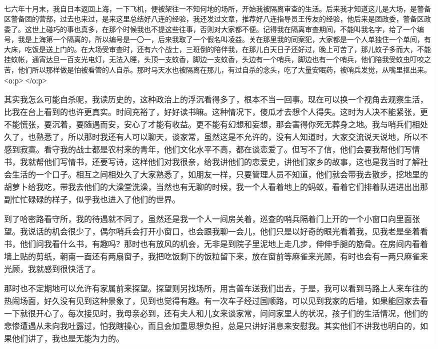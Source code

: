    七六年十月末，我自日本返回上海，一下飞机，便被架往一不知何地的场所，开始我被隔离审查的生活。后来我才知道这儿是大场，是警备区警备团的营部，过去也来过，是来这里总结好八连的经验，我还发过文章，推荐好八连指导员王传友的经验，他后来是团政委，警备区政委了。这世上碰巧的事也真多，在那个时候我也不提这些往事，否则对大家都不便。记得我在隔离审查期间，不能叫我名字，给了一个编号，我是上海第一个隔离的，所以编号是一〇一，后来我取了一个假名叫凌益。关在那里我的同案犯，大家都是一个人单独住一个单间，有大床，吃饭是送上门的。在大场受审查时，还有六个战士，三班倒的陪伴我，在那儿白天日子还好过，晚上可苦了，那儿蚊子多而大，不能挂蚊帐，通宵达旦一百支光电灯，无法入睡，头顶一支蚊香，脚边一支蚊香，头边有一个哨兵，脚边也有一个哨兵，他们陪我受蚊虫叮咬之苦，他们所以那样做是怕被看管的人自杀。那时马天水也被隔离在那儿，有过自杀的念头，吃了大量安眠药，被哨兵发觉，从嘴里抠出来。
  </span>
  <span style="font-size: 12pt; font-family: 宋体;">
   <o:p>
   </o:p>
  </span>
 </p>
 <p align="left" class="MsoNormal" style="text-align:left;line-height:18.75pt;
mso-pagination:widow-orphan">
  <span style="font-size: 12pt; font-family: 宋体;">
  </span>
 </p>
 <p align="left" class="MsoNormal" style="text-align:left;line-height:18.75pt;
mso-pagination:widow-orphan">
  <span lang="ZH-CN" style="font-size: 12pt; font-family: 宋体;">
   其实我怎么可能自杀呢，我读历史的，这种政治上的浮沉看得多了，根本不当一回事。现在可以换一个视角去观察生活，比我在台上看到的也许更真实。时间充裕了，好好读书嘛。这种情况下，傻瓜才去想个人得失。这时为人决不能紧张，更不能慌张，要沉着，要随遇而安，安心了才能有收益。更不能有幻想和妄想，那会害得你死无葬身之地。我与哨兵们相处久了，也熟悉了，所以那时我还有人可以聊天，谈家常，虽然这是不允许的，没有人知道时，大家交流说天说地，所以不感到寂寞。看守我的战士都是农村来的青年，他们文化水平不高，都在谈恋爱了。但写不了信，他们会要我帮他们写情书，我就帮他们写情书，还要写诗，这样他们对我很亲，给我讲他们的恋爱史，讲他们家乡的故事，这也是我当时了解社会生活的一个口子。相互之间相处久了大家熟悉了，如朋友一样，只要管理人员不知道，他们就会带我去散步，挖地里的胡萝卜给我吃，带我去他们的大澡堂洗澡，当然也有无聊的时候，我一个人看着地上的蚂蚁，看着它们排着队进进出出那副忙忙碌碌的样子，似乎我也进入了他们的世界。
  </span>
  <span style="font-size: 12pt; font-family: 宋体;">
   <o:p>
   </o:p>
  </span>
 </p>
 <p align="left" class="MsoNormal" style="text-align:left;line-height:18.75pt;
mso-pagination:widow-orphan">
  <span style="font-size: 12pt; font-family: 宋体;">
  </span>
 </p>
 <p align="left" class="MsoNormal" style="text-align:left;line-height:18.75pt;
mso-pagination:widow-orphan">
  <span lang="ZH-CN" style="font-size: 12pt; font-family: 宋体;">
   到了哈密路看守所，我的待遇就不同了，虽然还是我一个人一间房关着，巡查的哨兵隔着门上开的一个小窗口向里面张望。我说话的机会很少了，偶尔哨兵会打开小窗口，也会跟我聊一会儿，他们只是以好奇的眼光看着我，见我老是坐着看书，他们问我看什么书，有趣吗？那时也有放风的机会，无非是到院子里泥地上走几步，伸伸手腿的筋骨。在房间内看着墙上贴的剪纸，朝南一面还有两扇窗子，我把吃饭剩下的饭粒留下来，放在窗前等麻雀来光顾，有时也会有一两只麻雀来光顾，我就感到很快活了。
  </span>
  <span style="font-size: 12pt; font-family: 宋体;">
   <o:p>
   </o:p>
  </span>
 </p>
 <p align="left" class="MsoNormal" style="text-align:left;line-height:18.75pt;
mso-pagination:widow-orphan">
  <span style="font-size: 12pt; font-family: 宋体;">
  </span>
 </p>
 <p align="left" class="MsoNormal" style="text-align:left;line-height:18.75pt;
mso-pagination:widow-orphan">
  <span lang="ZH-CN" style="font-size: 12pt; font-family: 宋体;">
   那时也不定期地可以允许有家属前来探望。探望则另找场所，用吉普车送我们出去，于是，我可以看到马路上人来车往的热闹场面，好久没有见到这种景象了，见到也觉得有趣。有一次车子经过国顺路，可以见到我家的后墙，如果能回家去看一下就很开心了。每次接见时，我母亲必到，还有夫人和儿女来谈家常，问问家里人的状况，孩子们的生活情况，他们的悲惨遭遇从未向我吐露过，怕我瞎操心，而且会加重思想负担，总是只讲好消息来安慰我。其实他们不讲我也明白的，如果他们讲了，我也是无能为力的。
  </span>
  <span style="font-size: 12pt; font-family: 宋体;">
   <o:p>
   </o:p>
  </span>
 </p>